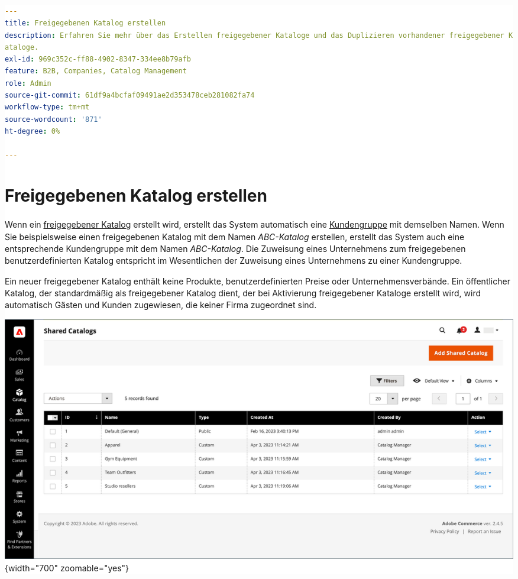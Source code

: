 ```yaml
---
title: Freigegebenen Katalog erstellen
description: Erfahren Sie mehr über das Erstellen freigegebener Kataloge und das Duplizieren vorhandener freigegebener Kataloge.
exl-id: 969c352c-ff88-4902-8347-334ee8b79afb
feature: B2B, Companies, Catalog Management
role: Admin
source-git-commit: 61df9a4bcfaf09491ae2d353478ceb281082fa74
workflow-type: tm+mt
source-wordcount: '871'
ht-degree: 0%

---
```


# Freigegebenen Katalog erstellen

Wenn ein [freigegebener Katalog](catalog-shared.md) erstellt wird, erstellt das System automatisch eine [Kundengruppe](account-company-customer-group.md) mit demselben Namen. Wenn Sie beispielsweise einen freigegebenen Katalog mit dem Namen _ABC-Katalog_ erstellen, erstellt das System auch eine entsprechende Kundengruppe mit dem Namen _ABC-Katalog_. Die Zuweisung eines Unternehmens zum freigegebenen benutzerdefinierten Katalog entspricht im Wesentlichen der Zuweisung eines Unternehmens zu einer Kundengruppe.

Ein neuer freigegebener Katalog enthält keine Produkte, benutzerdefinierten Preise oder Unternehmensverbände. Ein öffentlicher Katalog, der standardmäßig als freigegebener Katalog dient, der bei Aktivierung freigegebener Kataloge erstellt wird, wird automatisch Gästen und Kunden zugewiesen, die keiner Firma zugeordnet sind.

![Freigegebene Kataloge](./assets/shared-catalogs-grid.png){width="700" zoomable="yes"}
